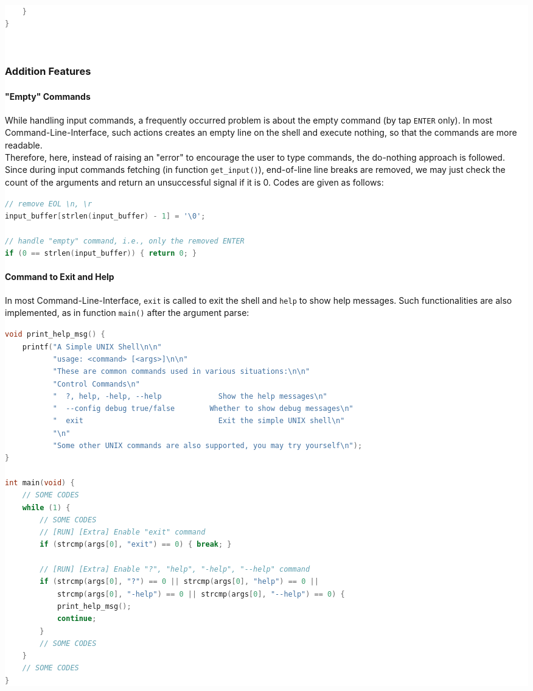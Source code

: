 ```C
    }
}
```

<br>




<a id="addition-features"></a>
### Addition Features

<a id="empty-commands"></a>
#### "Empty" Commands
While handling input commands, a frequently occurred problem is about the empty command (by tap `ENTER` only). In most Command-Line-Interface, such actions creates an empty line on the shell and execute nothing, so that the commands are more readable.  
Therefore, here, instead of raising an "error" to encourage the user to type commands, the do-nothing approach is followed.  
Since during input commands fetching (in function `get_input()`), end-of-line line breaks are removed, we may just check the count of the arguments and return an unsuccessful signal if it is 0.
Codes are given as follows:
```C
// remove EOL \n, \r
input_buffer[strlen(input_buffer) - 1] = '\0';

// handle "empty" command, i.e., only the removed ENTER
if (0 == strlen(input_buffer)) { return 0; }
```


<a id="command-to-exit-and-help"></a>
#### Command to Exit and Help
In most Command-Line-Interface, `exit` is called to exit the shell and `help` to show help messages. Such functionalities are also implemented, as in function `main()` after the argument parse:
```C
void print_help_msg() {
    printf("A Simple UNIX Shell\n\n"
           "usage: <command> [<args>]\n\n"
           "These are common commands used in various situations:\n\n"
           "Control Commands\n"
           "  ?, help, -help, --help             Show the help messages\n"
           "  --config debug true/false        Whether to show debug messages\n"
           "  exit                               Exit the simple UNIX shell\n"
           "\n"
           "Some other UNIX commands are also supported, you may try yourself\n");
}

int main(void) {
    // SOME CODES
    while (1) {
        // SOME CODES
        // [RUN] [Extra] Enable "exit" command
        if (strcmp(args[0], "exit") == 0) { break; }

        // [RUN] [Extra] Enable "?", "help", "-help", "--help" command
        if (strcmp(args[0], "?") == 0 || strcmp(args[0], "help") == 0 ||
            strcmp(args[0], "-help") == 0 || strcmp(args[0], "--help") == 0) {
            print_help_msg();
            continue;
        }
        // SOME CODES
    }
    // SOME CODES
}
```